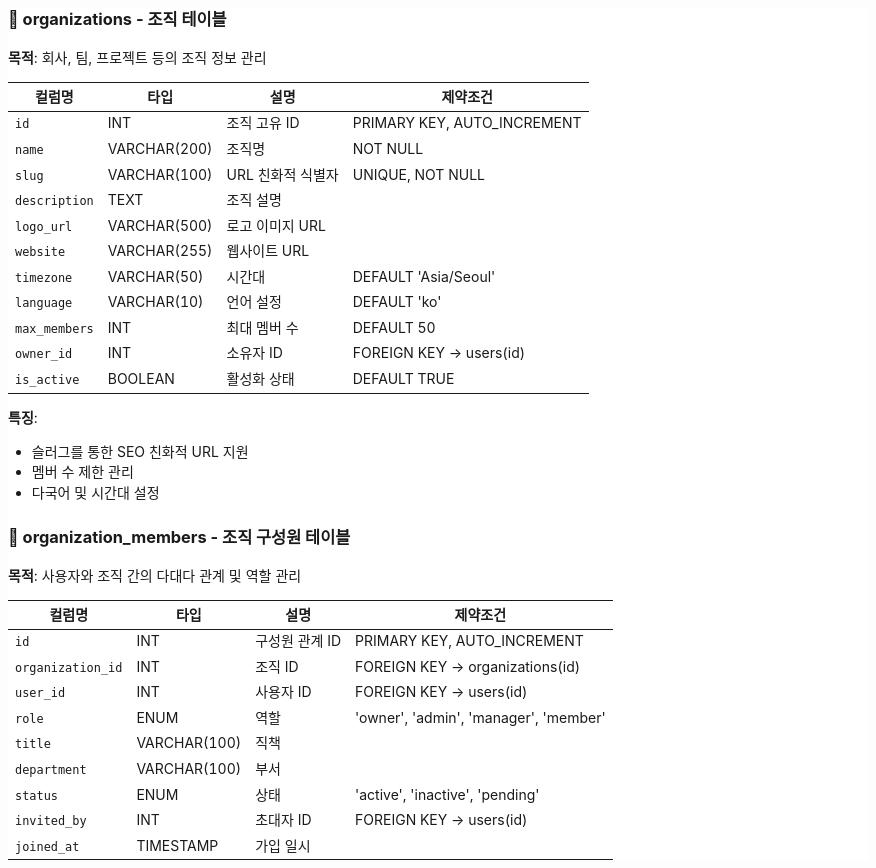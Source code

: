 ### 🏢 organizations - 조직 테이블

**목적**: 회사, 팀, 프로젝트 등의 조직 정보 관리

| 컬럼명 | 타입 | 설명 | 제약조건 |
|--------|------|------|----------|
| `id` | INT | 조직 고유 ID | PRIMARY KEY, AUTO_INCREMENT |
| `name` | VARCHAR(200) | 조직명 | NOT NULL |
| `slug` | VARCHAR(100) | URL 친화적 식별자 | UNIQUE, NOT NULL |
| `description` | TEXT | 조직 설명 | |
| `logo_url` | VARCHAR(500) | 로고 이미지 URL | |
| `website` | VARCHAR(255) | 웹사이트 URL | |
| `timezone` | VARCHAR(50) | 시간대 | DEFAULT 'Asia/Seoul' |
| `language` | VARCHAR(10) | 언어 설정 | DEFAULT 'ko' |
| `max_members` | INT | 최대 멤버 수 | DEFAULT 50 |
| `owner_id` | INT | 소유자 ID | FOREIGN KEY → users(id) |
| `is_active` | BOOLEAN | 활성화 상태 | DEFAULT TRUE |

**특징**:
- 슬러그를 통한 SEO 친화적 URL 지원
- 멤버 수 제한 관리
- 다국어 및 시간대 설정

### 👥 organization_members - 조직 구성원 테이블

**목적**: 사용자와 조직 간의 다대다 관계 및 역할 관리

| 컬럼명 | 타입 | 설명 | 제약조건 |
|--------|------|------|----------|
| `id` | INT | 구성원 관계 ID | PRIMARY KEY, AUTO_INCREMENT |
| `organization_id` | INT | 조직 ID | FOREIGN KEY → organizations(id) |
| `user_id` | INT | 사용자 ID | FOREIGN KEY → users(id) |
| `role` | ENUM | 역할 | 'owner', 'admin', 'manager', 'member' |
| `title` | VARCHAR(100) | 직책 | |
| `department` | VARCHAR(100) | 부서 | |
| `status` | ENUM | 상태 | 'active', 'inactive', 'pending' |
| `invited_by` | INT | 초대자 ID | FOREIGN KEY → users(id) |
| `joined_at` | TIMESTAMP | 가입 일시 | |
